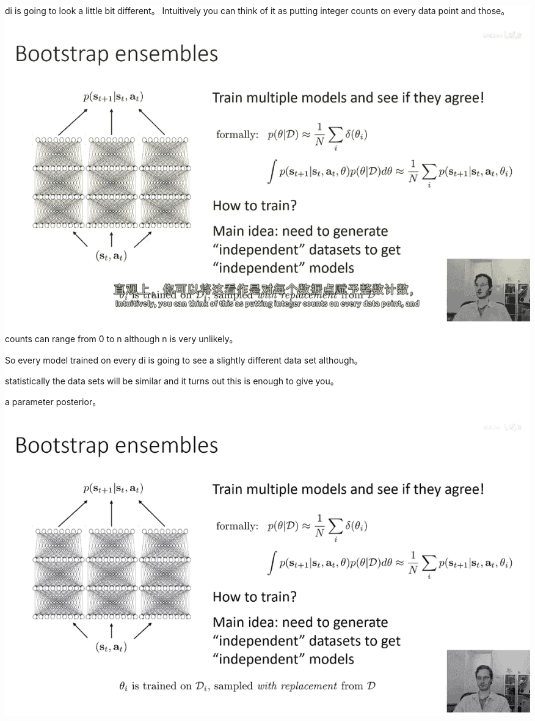  di is going to look a little bit different。 Intuitively you can think of it as putting integer counts on every data point and those。



![](img/e8d3580fc142affae6b03a765db92523_98.png)

 counts can range from 0 to n although n is very unlikely。

 So every model trained on every di is going to see a slightly different data set although。

 statistically the data sets will be similar and it turns out this is enough to give you。

 a parameter posterior。

![](img/e8d3580fc142affae6b03a765db92523_100.png)
